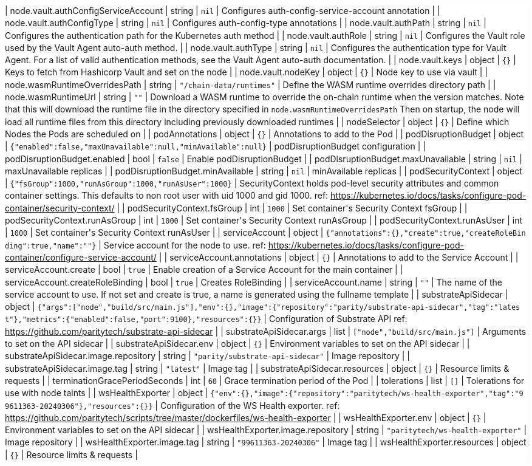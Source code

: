 | node.vault.authConfigServiceAccount | string | `nil` | Configures auth-config-service-account annotation |
| node.vault.authConfigType | string | `nil` | Configures auth-config-type annotations |
| node.vault.authPath | string | `nil` | Configures the authentication path for the Kubernetes auth method |
| node.vault.authRole | string | `nil` | Configures the Vault role used by the Vault Agent auto-auth method. |
| node.vault.authType | string | `nil` | Configures the authentication type for Vault Agent. For a list of valid authentication methods, see the Vault Agent auto-auth documentation. |
| node.vault.keys | object | `{}` | Keys to fetch from Hashicorp Vault and set on the node |
| node.vault.nodeKey | object | `{}` | Node key to use via vault |
| node.wasmRuntimeOverridesPath | string | `"/chain-data/runtimes"` | Define the WASM runtime overrides directory path |
| node.wasmRuntimeUrl | string | `""` | Download a WASM runtime to override the on-chain runtime when the version matches. Note that this will download the runtime file in the directory specified in `node.wasmRuntimeOverridesPath` Then on startup, the node will load all runtime files from this directory including previously downloaded runtimes |
| nodeSelector | object | `{}` | Define which Nodes the Pods are scheduled on |
| podAnnotations | object | `{}` | Annotations to add to the Pod |
| podDisruptionBudget | object | `{"enabled":false,"maxUnavailable":null,"minAvailable":null}` | podDisruptionBudget configuration |
| podDisruptionBudget.enabled | bool | `false` | Enable podDisruptionBudget |
| podDisruptionBudget.maxUnavailable | string | `nil` | maxUnavailable replicas |
| podDisruptionBudget.minAvailable | string | `nil` | minAvailable replicas |
| podSecurityContext | object | `{"fsGroup":1000,"runAsGroup":1000,"runAsUser":1000}` | SecurityContext holds pod-level security attributes and common container settings. This defaults to non root user with uid 1000 and gid 1000. ref: https://kubernetes.io/docs/tasks/configure-pod-container/security-context/ |
| podSecurityContext.fsGroup | int | `1000` | Set container's Security Context fsGroup |
| podSecurityContext.runAsGroup | int | `1000` | Set container's Security Context runAsGroup |
| podSecurityContext.runAsUser | int | `1000` | Set container's Security Context runAsUser |
| serviceAccount | object | `{"annotations":{},"create":true,"createRoleBinding":true,"name":""}` | Service account for the node to use. ref: https://kubernetes.io/docs/tasks/configure-pod-container/configure-service-account/ |
| serviceAccount.annotations | object | `{}` | Annotations to add to the Service Account |
| serviceAccount.create | bool | `true` | Enable creation of a Service Account for the main container |
| serviceAccount.createRoleBinding | bool | `true` | Creates RoleBinding |
| serviceAccount.name | string | `""` | The name of the service account to use. If not set and create is true, a name is generated using the fullname template |
| substrateApiSidecar | object | `{"args":["node","build/src/main.js"],"env":{},"image":{"repository":"parity/substrate-api-sidecar","tag":"latest"},"metrics":{"enabled":false,"port":9100},"resources":{}}` | Configuration of Substrate API ref: https://github.com/paritytech/substrate-api-sidecar |
| substrateApiSidecar.args | list | `["node","build/src/main.js"]` | Arguments to set on the API sidecar |
| substrateApiSidecar.env | object | `{}` | Environment variables to set on the API sidecar |
| substrateApiSidecar.image.repository | string | `"parity/substrate-api-sidecar"` | Image repository |
| substrateApiSidecar.image.tag | string | `"latest"` | Image tag |
| substrateApiSidecar.resources | object | `{}` | Resource limits & requests |
| terminationGracePeriodSeconds | int | `60` | Grace termination period of the Pod |
| tolerations | list | `[]` | Tolerations for use with node taints |
| wsHealthExporter | object | `{"env":{},"image":{"repository":"paritytech/ws-health-exporter","tag":"99611363-20240306"},"resources":{}}` | Configuration of the WS Health exporter. ref: https://github.com/paritytech/scripts/tree/master/dockerfiles/ws-health-exporter |
| wsHealthExporter.env | object | `{}` | Environment variables to set on the API sidecar |
| wsHealthExporter.image.repository | string | `"paritytech/ws-health-exporter"` | Image repository |
| wsHealthExporter.image.tag | string | `"99611363-20240306"` | Image tag |
| wsHealthExporter.resources | object | `{}` | Resource limits & requests |
